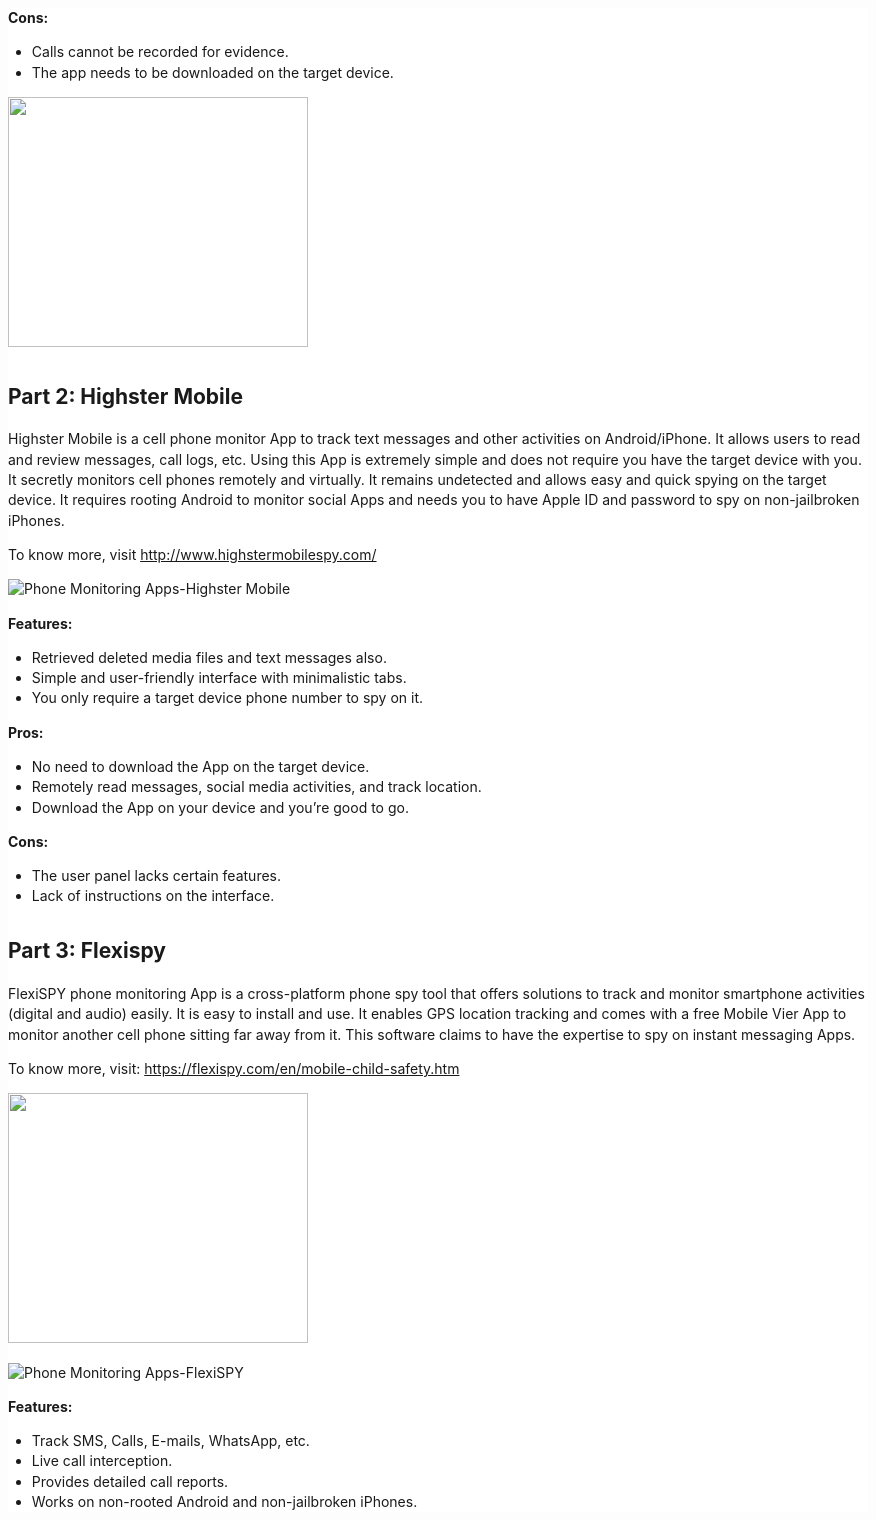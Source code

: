 **Cons:**

- Calls cannot be recorded for evidence.
- The app needs to be downloaded on the target device.


<a href="https://caperobbin.sjv.io/c/5597632/2006123/18460" target="_top" id="2006123"><img src="//a.impactradius-go.com/display-ad/18460-2006123" border="0" alt="" width="300" height="250"/></a><img height="0" width="0" src="https://imp.pxf.io/i/5597632/2006123/18460" style="position:absolute;visibility:hidden;" border="0" />

## Part 2: Highster Mobile

Highster Mobile is a cell phone monitor App to track text messages and other activities on Android/iPhone. It allows users to read and review messages, call logs, etc. Using this App is extremely simple and does not require you have the target device with you. It secretly monitors cell phones remotely and virtually. It remains undetected and allows easy and quick spying on the target device. It requires rooting Android to monitor social Apps and needs you to have Apple ID and password to spy on non-jailbroken iPhones.

To know more, visit <http://www.highstermobilespy.com/>

![Phone Monitoring Apps-Highster Mobile](https://images.wondershare.com/drfone/article/2017/10/15081775552758.jpg)

**Features:**

- Retrieved deleted media files and text messages also.
- Simple and user-friendly interface with minimalistic tabs.
- You only require a target device phone number to spy on it.

**Pros:**

- No need to download the App on the target device.
- Remotely read messages, social media activities, and track location.
- Download the App on your device and you’re good to go.

**Cons:**

- The user panel lacks certain features.
- Lack of instructions on the interface.

## Part 3: Flexispy

FlexiSPY phone monitoring App is a cross-platform phone spy tool that offers solutions to track and monitor smartphone activities (digital and audio) easily. It is easy to install and use. It enables GPS location tracking and comes with a free Mobile Vier App to monitor another cell phone sitting far away from it. This software claims to have the expertise to spy on instant messaging Apps.

To know more, visit: <https://flexispy.com/en/mobile-child-safety.htm>


<a href="https://boody-eco-wear.pxf.io/c/5597632/1567905/13846" target="_top" id="1567905"><img src="//a.impactradius-go.com/display-ad/13846-1567905" border="0" alt="" width="300" height="250"/></a><img height="0" width="0" src="https://imp.pxf.io/i/5597632/1567905/13846" style="position:absolute;visibility:hidden;" border="0" />

![Phone Monitoring Apps-FlexiSPY](https://images.wondershare.com/drfone/article/2017/10/15081776155715.jpg)

**Features:**

- Track SMS, Calls, E-mails, WhatsApp, etc.
- Live call interception.
- Provides detailed call reports.
- Works on non-rooted Android and non-jailbroken iPhones.
